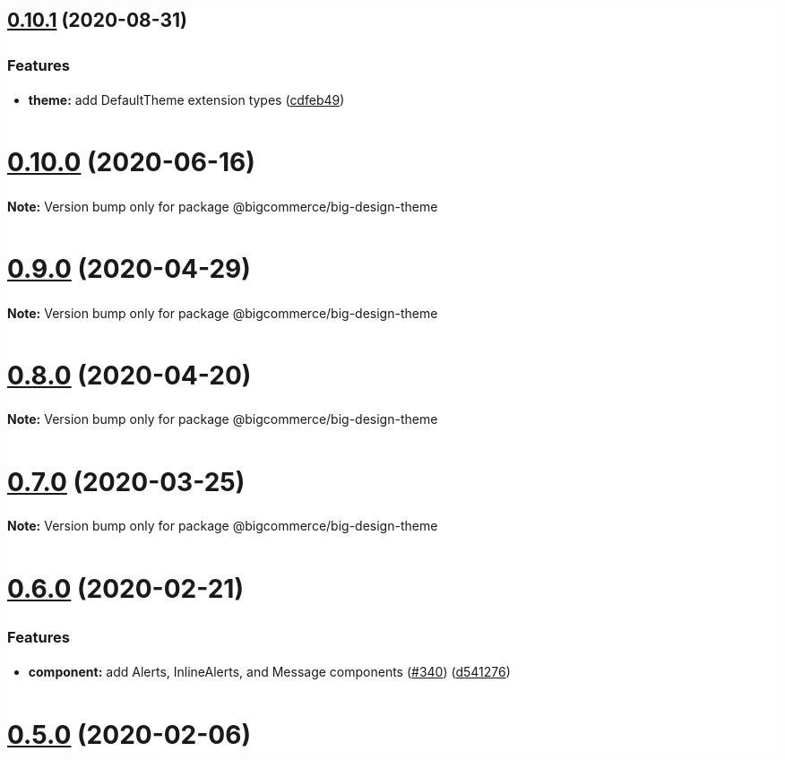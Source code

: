 ## [0.10.1](https://github.com/bigcommerce/big-design/compare/@bigcommerce/big-design-theme@0.10.0...@bigcommerce/big-design-theme@0.10.1) (2020-08-31)

### Features

- **theme:** add DefaultTheme extension types ([cdfeb49](https://github.com/bigcommerce/big-design/commit/cdfeb493973cce48ed92e30951be2b8bc87ed194))

# [0.10.0](https://github.com/bigcommerce/big-design/compare/@bigcommerce/big-design-theme@0.9.0...@bigcommerce/big-design-theme@0.10.0) (2020-06-16)

**Note:** Version bump only for package @bigcommerce/big-design-theme

# [0.9.0](https://github.com/bigcommerce/big-design/compare/@bigcommerce/big-design-theme@0.8.0...@bigcommerce/big-design-theme@0.9.0) (2020-04-29)

**Note:** Version bump only for package @bigcommerce/big-design-theme

# [0.8.0](https://github.com/bigcommerce/big-design/compare/@bigcommerce/big-design-theme@0.7.0...@bigcommerce/big-design-theme@0.8.0) (2020-04-20)

**Note:** Version bump only for package @bigcommerce/big-design-theme

# [0.7.0](https://github.com/bigcommerce/big-design/compare/@bigcommerce/big-design-theme@0.6.0...@bigcommerce/big-design-theme@0.7.0) (2020-03-25)

**Note:** Version bump only for package @bigcommerce/big-design-theme

# [0.6.0](https://github.com/bigcommerce/big-design/compare/@bigcommerce/big-design-theme@0.5.0...@bigcommerce/big-design-theme@0.6.0) (2020-02-21)

### Features

- **component:** add Alerts, InlineAlerts, and Message components ([#340](https://github.com/bigcommerce/big-design/issues/340)) ([d541276](https://github.com/bigcommerce/big-design/commit/d54127603fba47b46cb35c3db4caf53ab24bafc3))

# [0.5.0](https://github.com/bigcommerce/big-design/compare/@bigcommerce/big-design-theme@0.4.0...@bigcommerce/big-design-theme@0.5.0) (2020-02-06)
